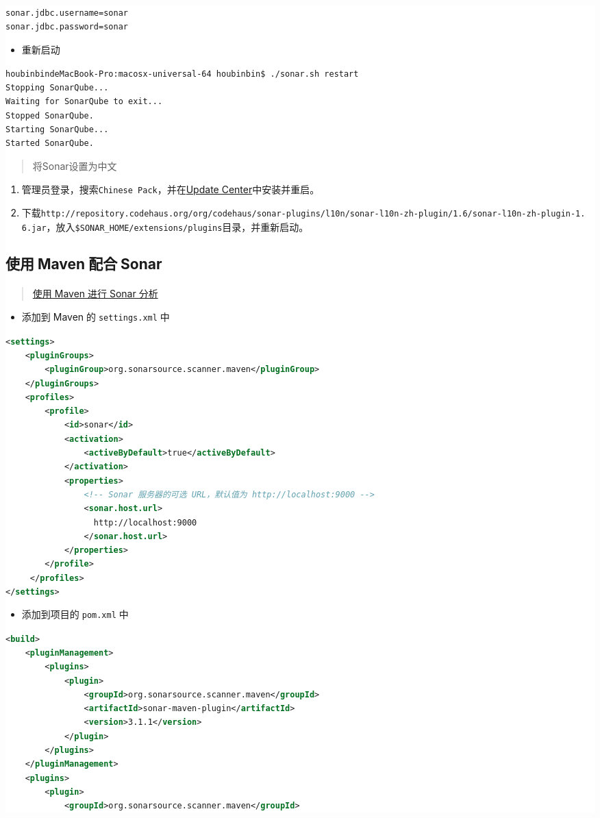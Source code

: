 ```
sonar.jdbc.username=sonar
sonar.jdbc.password=sonar
```

- 重新启动

```
houbinbindeMacBook-Pro:macosx-universal-64 houbinbin$ ./sonar.sh restart
Stopping SonarQube...
Waiting for SonarQube to exit...
Stopped SonarQube.
Starting SonarQube...
Started SonarQube.
```

> 将Sonar设置为中文

1. 管理员登录，搜索```Chinese Pack```，并在[Update Center](http://localhost:9000/updatecenter/available)中安装并重启。

2. 下载```http://repository.codehaus.org/org/codehaus/sonar-plugins/l10n/sonar-l10n-zh-plugin/1.6/sonar-l10n-zh-plugin-1.6.jar```，放入```$SONAR_HOME/extensions/plugins```目录，并重新启动。

## 使用 Maven 配合 Sonar

> [使用 Maven 进行 Sonar 分析](http://docs.sonarqube.org/display/SCAN/Analyzing+with+SonarQube+Scanner+for+Maven)

- 添加到 Maven 的 ```settings.xml``` 中

```xml
<settings>
    <pluginGroups>
        <pluginGroup>org.sonarsource.scanner.maven</pluginGroup>
    </pluginGroups>
    <profiles>
        <profile>
            <id>sonar</id>
            <activation>
                <activeByDefault>true</activeByDefault>
            </activation>
            <properties>
                <!-- Sonar 服务器的可选 URL，默认值为 http://localhost:9000 -->
                <sonar.host.url>
                  http://localhost:9000
                </sonar.host.url>
            </properties>
        </profile>
     </profiles>
</settings>
```

- 添加到项目的 ```pom.xml``` 中

```xml
<build>
    <pluginManagement>
        <plugins>
            <plugin>
                <groupId>org.sonarsource.scanner.maven</groupId>
                <artifactId>sonar-maven-plugin</artifactId>
                <version>3.1.1</version>
            </plugin>
        </plugins>
    </pluginManagement>
    <plugins>
        <plugin>
            <groupId>org.sonarsource.scanner.maven</groupId>
```